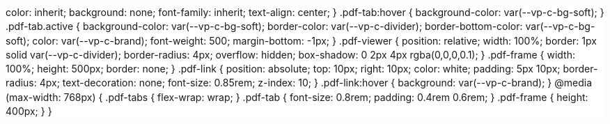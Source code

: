   color: inherit;
  background: none;
  font-family: inherit;
  text-align: center;
}
.pdf-tab:hover {
  background-color: var(--vp-c-bg-soft);
}
.pdf-tab.active {
  background-color: var(--vp-c-bg-soft);
  border-color: var(--vp-c-divider);
  border-bottom-color: var(--vp-c-bg-soft);
  color: var(--vp-c-brand);
  font-weight: 500;
  margin-bottom: -1px;
}
.pdf-viewer {
  position: relative;
  width: 100%;
  border: 1px solid var(--vp-c-divider);
  border-radius: 4px;
  overflow: hidden;
  box-shadow: 0 2px 4px rgba(0,0,0,0.1);
}
.pdf-frame {
  width: 100%;
  height: 500px;
  border: none;
}
.pdf-link {
  position: absolute;
  top: 10px;
  right: 10px;
  color: white;
  padding: 5px 10px;
  border-radius: 4px;
  text-decoration: none;
  font-size: 0.85rem;
  z-index: 10;
}
.pdf-link:hover {
  background: var(--vp-c-brand);
}
@media (max-width: 768px) {
  .pdf-tabs {
    flex-wrap: wrap;
  }
  .pdf-tab {
    font-size: 0.8rem;
    padding: 0.4rem 0.6rem;
  }
  .pdf-frame {
    height: 400px;
  }
}
</style>
